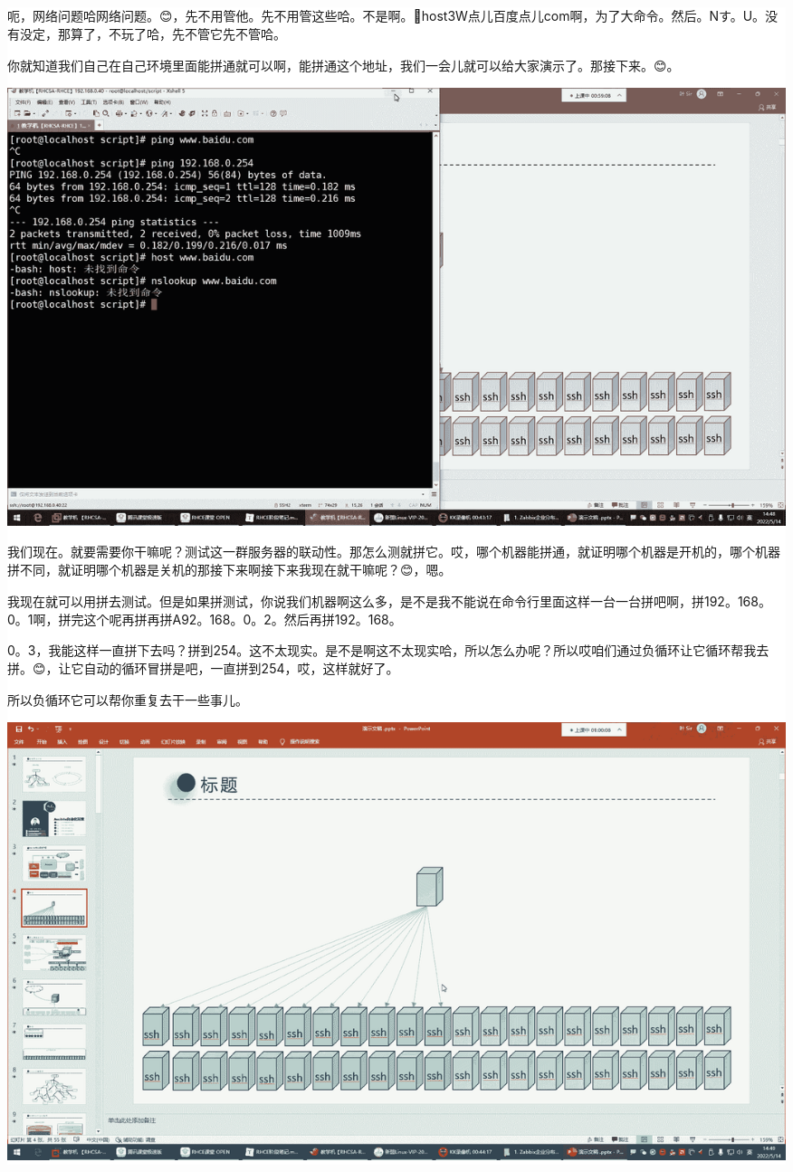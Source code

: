 呃，网络问题哈网络问题。😊，先不用管他。先不用管这些哈。不是啊。🎼host3W点儿百度点儿com啊，为了大命令。然后。Nす。U。没有没定，那算了，不玩了哈，先不管它先不管哈。

你就知道我们自己在自己环境里面能拼通就可以啊，能拼通这个地址，我们一会儿就可以给大家演示了。那接下来。😊。



![](img/7aa6046b1dcf65d00fcaff77a397b612_27.png)

我们现在。就要需要你干嘛呢？测试这一群服务器的联动性。那怎么测就拼它。哎，哪个机器能拼通，就证明哪个机器是开机的，哪个机器拼不同，就证明哪个机器是关机的那接下来啊接下来我现在就干嘛呢？😊，嗯。

我现在就可以用拼去测试。但是如果拼测试，你说我们机器啊这么多，是不是我不能说在命令行里面这样一台一台拼吧啊，拼192。168。0。1啊，拼完这个呢再拼再拼A92。168。0。2。然后再拼192。168。

0。3，我能这样一直拼下去吗？拼到254。这不太现实。是不是啊这不太现实哈，所以怎么办呢？所以哎咱们通过负循环让它循环帮我去拼。😊，让它自动的循环冒拼是吧，一直拼到254，哎，这样就好了。

所以负循环它可以帮你重复去干一些事儿。

![](img/7aa6046b1dcf65d00fcaff77a397b612_29.png)
